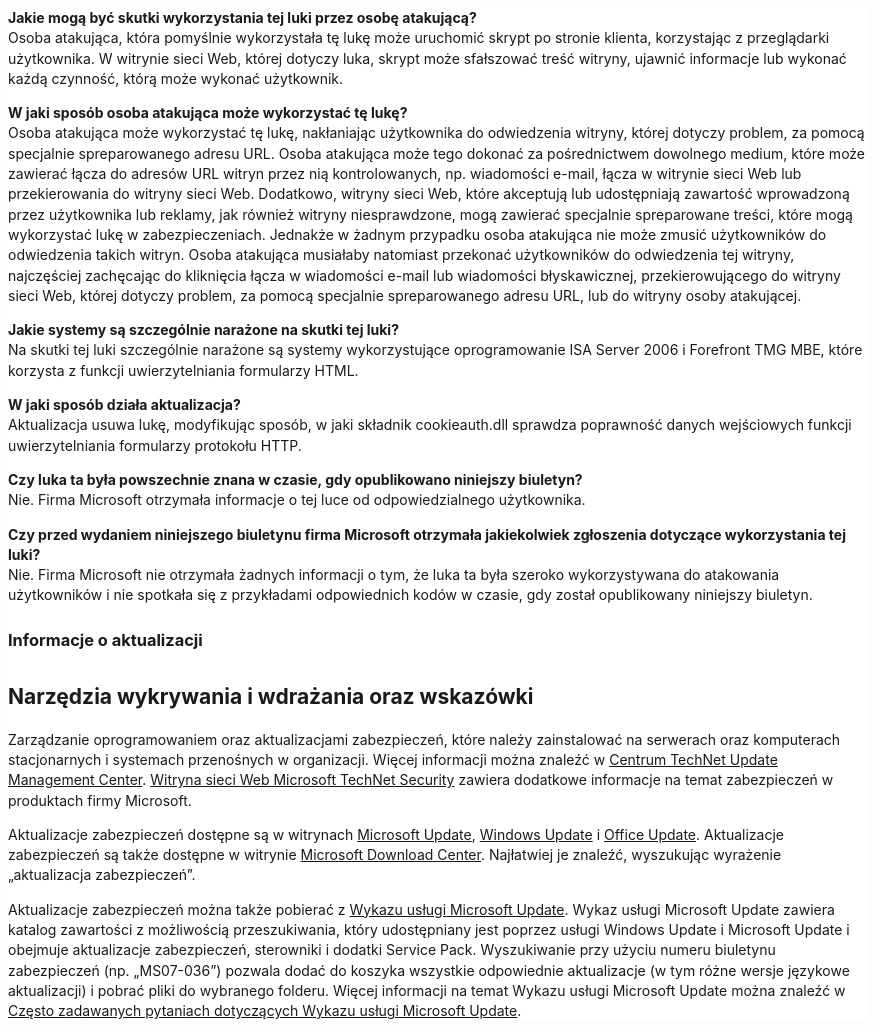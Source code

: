 **Jakie mogą być skutki wykorzystania tej luki przez osobę atakującą?**      
Osoba atakująca, która pomyślnie wykorzystała tę lukę może uruchomić skrypt po stronie klienta, korzystając z przeglądarki użytkownika. W witrynie sieci Web, której dotyczy luka, skrypt może sfałszować treść witryny, ujawnić informacje lub wykonać każdą czynność, którą może wykonać użytkownik.
  
**W jaki sposób osoba atakująca może wykorzystać tę lukę?**      
Osoba atakująca może wykorzystać tę lukę, nakłaniając użytkownika do odwiedzenia witryny, której dotyczy problem, za pomocą specjalnie spreparowanego adresu URL. Osoba atakująca może tego dokonać za pośrednictwem dowolnego medium, które może zawierać łącza do adresów URL witryn przez nią kontrolowanych, np. wiadomości e-mail, łącza w witrynie sieci Web lub przekierowania do witryny sieci Web. Dodatkowo, witryny sieci Web, które akceptują lub udostępniają zawartość wprowadzoną przez użytkownika lub reklamy, jak również witryny niesprawdzone, mogą zawierać specjalnie spreparowane treści, które mogą wykorzystać lukę w zabezpieczeniach. Jednakże w żadnym przypadku osoba atakująca nie może zmusić użytkowników do odwiedzenia takich witryn. Osoba atakująca musiałaby natomiast przekonać użytkowników do odwiedzenia tej witryny, najczęściej zachęcając do kliknięcia łącza w wiadomości e-mail lub wiadomości błyskawicznej, przekierowującego do witryny sieci Web, której dotyczy problem, za pomocą specjalnie spreparowanego adresu URL, lub do witryny osoby atakującej.
  
**Jakie systemy są szczególnie narażone na skutki tej luki?**      
Na skutki tej luki szczególnie narażone są systemy wykorzystujące oprogramowanie ISA Server 2006 i Forefront TMG MBE, które korzysta z funkcji uwierzytelniania formularzy HTML.
  
**W jaki sposób działa aktualizacja?**      
Aktualizacja usuwa lukę, modyfikując sposób, w jaki składnik cookieauth.dll sprawdza poprawność danych wejściowych funkcji uwierzytelniania formularzy protokołu HTTP.
  
**Czy luka ta była powszechnie znana w czasie, gdy opublikowano niniejszy biuletyn?**      
Nie. Firma Microsoft otrzymała informacje o tej luce od odpowiedzialnego użytkownika.
  
**Czy przed wydaniem niniejszego biuletynu firma Microsoft otrzymała jakiekolwiek zgłoszenia dotyczące wykorzystania tej luki?**      
Nie. Firma Microsoft nie otrzymała żadnych informacji o tym, że luka ta była szeroko wykorzystywana do atakowania użytkowników i nie spotkała się z przykładami odpowiednich kodów w czasie, gdy został opublikowany niniejszy biuletyn.
  
### Informacje o aktualizacji
  
Narzędzia wykrywania i wdrażania oraz wskazówki  
-----------------------------------------------
  
Zarządzanie oprogramowaniem oraz aktualizacjami zabezpieczeń, które należy zainstalować na serwerach oraz komputerach stacjonarnych i systemach przenośnych w organizacji. Więcej informacji można znaleźć w [Centrum TechNet Update Management Center](http://go.microsoft.com/fwlink/?linkid=69903). [Witryna sieci Web Microsoft TechNet Security](http://go.microsoft.com/fwlink/?linkid=21132) zawiera dodatkowe informacje na temat zabezpieczeń w produktach firmy Microsoft.
  
Aktualizacje zabezpieczeń dostępne są w witrynach [Microsoft Update](http://go.microsoft.com/fwlink/?linkid=40747), [Windows Update](http://go.microsoft.com/fwlink/?linkid=21130) i [Office Update](http://go.microsoft.com/fwlink/?linkid=21135). Aktualizacje zabezpieczeń są także dostępne w witrynie [Microsoft Download Center](http://go.microsoft.com/fwlink/?linkid=21129). Najłatwiej je znaleźć, wyszukując wyrażenie „aktualizacja zabezpieczeń”.
  
Aktualizacje zabezpieczeń można także pobierać z [Wykazu usługi Microsoft Update](http://go.microsoft.com/fwlink/?linkid=96155). Wykaz usługi Microsoft Update zawiera katalog zawartości z możliwością przeszukiwania, który udostępniany jest poprzez usługi Windows Update i Microsoft Update i obejmuje aktualizacje zabezpieczeń, sterowniki i dodatki Service Pack. Wyszukiwanie przy użyciu numeru biuletynu zabezpieczeń (np. „MS07-036”) pozwala dodać do koszyka wszystkie odpowiednie aktualizacje (w tym różne wersje językowe aktualizacji) i pobrać pliki do wybranego folderu. Więcej informacji na temat Wykazu usługi Microsoft Update można znaleźć w [Często zadawanych pytaniach dotyczących Wykazu usługi Microsoft Update](http://go.microsoft.com/fwlink/?linkid=97900).
  